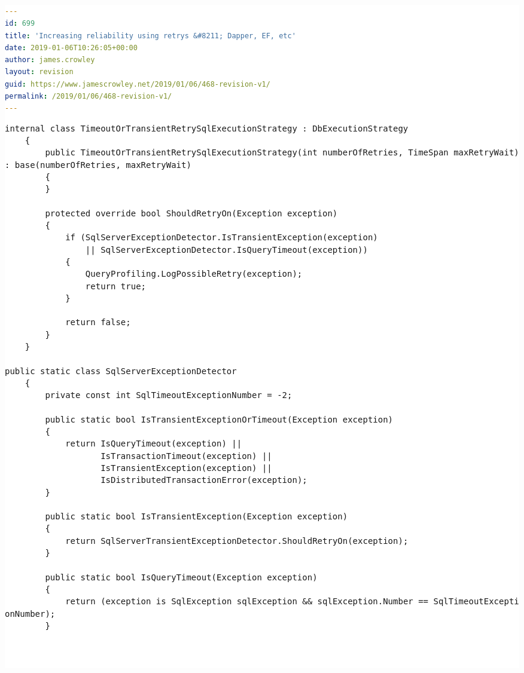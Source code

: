 ```yaml
---
id: 699
title: 'Increasing reliability using retrys &#8211; Dapper, EF, etc'
date: 2019-01-06T10:26:05+00:00
author: james.crowley
layout: revision
guid: https://www.jamescrowley.net/2019/01/06/468-revision-v1/
permalink: /2019/01/06/468-revision-v1/
---
```

<pre>internal class TimeoutOrTransientRetrySqlExecutionStrategy : DbExecutionStrategy
    {
        public TimeoutOrTransientRetrySqlExecutionStrategy(int numberOfRetries, TimeSpan maxRetryWait) : base(numberOfRetries, maxRetryWait)
        {
        }

        protected override bool ShouldRetryOn(Exception exception)
        {
            if (SqlServerExceptionDetector.IsTransientException(exception)
                || SqlServerExceptionDetector.IsQueryTimeout(exception)) 
            {
                QueryProfiling.LogPossibleRetry(exception);
                return true;
            }

            return false;
        }
    }

public static class SqlServerExceptionDetector
    {
        private const int SqlTimeoutExceptionNumber = -2;
        
        public static bool IsTransientExceptionOrTimeout(Exception exception)
        {
            return IsQueryTimeout(exception) ||
                   IsTransactionTimeout(exception) ||
                   IsTransientException(exception) ||
                   IsDistributedTransactionError(exception);
        }

        public static bool IsTransientException(Exception exception)
        {
            return SqlServerTransientExceptionDetector.ShouldRetryOn(exception);
        }
        
        public static bool IsQueryTimeout(Exception exception)
        {
            return (exception is SqlException sqlException && sqlException.Number == SqlTimeoutExceptionNumber);
        }
